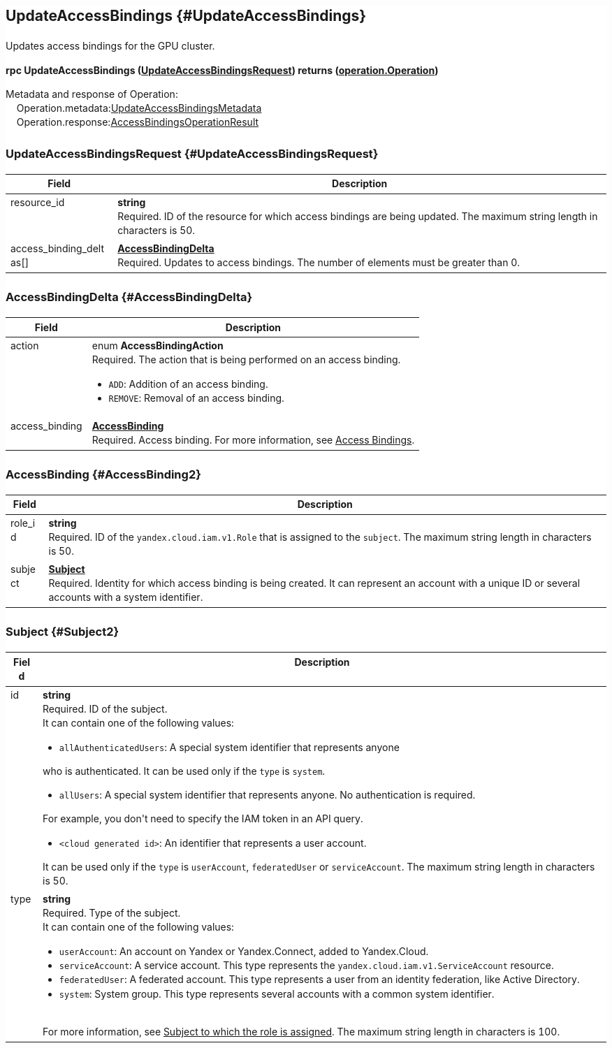 
## UpdateAccessBindings {#UpdateAccessBindings}

Updates access bindings for the GPU cluster.

**rpc UpdateAccessBindings ([UpdateAccessBindingsRequest](#UpdateAccessBindingsRequest)) returns ([operation.Operation](#Operation5))**

Metadata and response of Operation:<br>
	&nbsp;&nbsp;&nbsp;&nbsp;Operation.metadata:[UpdateAccessBindingsMetadata](#UpdateAccessBindingsMetadata)<br>
	&nbsp;&nbsp;&nbsp;&nbsp;Operation.response:[AccessBindingsOperationResult](#AccessBindingsOperationResult)<br>

### UpdateAccessBindingsRequest {#UpdateAccessBindingsRequest}

Field | Description
--- | ---
resource_id | **string**<br>Required. ID of the resource for which access bindings are being updated. The maximum string length in characters is 50.
access_binding_deltas[] | **[AccessBindingDelta](#AccessBindingDelta)**<br>Required. Updates to access bindings. The number of elements must be greater than 0.


### AccessBindingDelta {#AccessBindingDelta}

Field | Description
--- | ---
action | enum **AccessBindingAction**<br>Required. The action that is being performed on an access binding. <ul><li>`ADD`: Addition of an access binding.</li><li>`REMOVE`: Removal of an access binding.</li></ul>
access_binding | **[AccessBinding](#AccessBinding)**<br>Required. Access binding. For more information, see [Access Bindings](/docs/iam/concepts/access-control/#access-bindings). 


### AccessBinding {#AccessBinding2}

Field | Description
--- | ---
role_id | **string**<br>Required. ID of the `yandex.cloud.iam.v1.Role` that is assigned to the `subject`. The maximum string length in characters is 50.
subject | **[Subject](#Subject)**<br>Required. Identity for which access binding is being created. It can represent an account with a unique ID or several accounts with a system identifier. 


### Subject {#Subject2}

Field | Description
--- | ---
id | **string**<br>Required. ID of the subject. <br>It can contain one of the following values: <ul><li>`allAuthenticatedUsers`: A special system identifier that represents anyone </li></ul>who is authenticated. It can be used only if the `type` is `system`. <ul><li>`allUsers`: A special system identifier that represents anyone. No authentication is required. </li></ul>For example, you don't need to specify the IAM token in an API query. <ul><li>`<cloud generated id>`: An identifier that represents a user account. </li></ul>It can be used only if the `type` is `userAccount`, `federatedUser` or `serviceAccount`. The maximum string length in characters is 50.
type | **string**<br>Required. Type of the subject. <br>It can contain one of the following values: <ul><li>`userAccount`: An account on Yandex or Yandex.Connect, added to Yandex.Cloud. </li><li>`serviceAccount`: A service account. This type represents the `yandex.cloud.iam.v1.ServiceAccount` resource. </li><li>`federatedUser`: A federated account. This type represents a user from an identity federation, like Active Directory. </li><li>`system`: System group. This type represents several accounts with a common system identifier. </li></ul><br>For more information, see [Subject to which the role is assigned](/docs/iam/concepts/access-control/#subject). The maximum string length in characters is 100.
